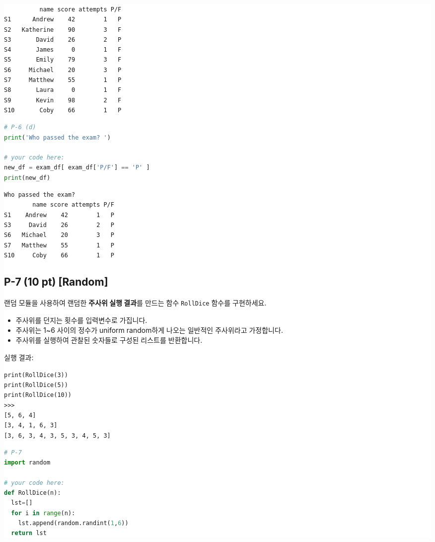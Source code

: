               name score attempts P/F
    S1      Andrew    42        1   P
    S2   Katherine    90        3   F
    S3       David    26        2   P
    S4       James     0        1   F
    S5       Emily    79        3   F
    S6     Michael    20        3   P
    S7     Matthew    55        1   P
    S8       Laura     0        1   F
    S9       Kevin    98        2   F
    S10       Coby    66        1   P
    


```python
# P-6 (d)
print('Who passed the exam? ')

# your code here:
new_df = exam_df[ exam_df['P/F'] == 'P' ]
print(new_df)

```

    Who passed the exam? 
            name score attempts P/F
    S1    Andrew    42        1   P
    S3     David    26        2   P
    S6   Michael    20        3   P
    S7   Matthew    55        1   P
    S10     Coby    66        1   P
    

## P-7 (10 pt) [Random]

랜덤 모듈을 사용하여 랜덤한 **주사위 실행 결과**를 만드는 함수 `RollDice` 함수를 구현하세요. 
* 주사위를 던지는 횟수를 입력변수로 가집니다. 
* 주사위는 1~6 사이의 정수가 uniform random하게 나오는 일반적인 주사위라고 가정합니다. 
* 주사위를 실행하여 관찰된 숫자들로 구성된 리스트를 반환합니다.

실행 결과:
```
print(RollDice(3))
print(RollDice(5))
print(RollDice(10))
>>>
[5, 6, 4]
[3, 4, 1, 6, 3]
[3, 6, 3, 4, 3, 5, 3, 4, 5, 3]
```





```python
# P-7
import random

# your code here:
def RollDice(n):
  lst=[]
  for i in range(n):
    lst.append(random.randint(1,6))
  return lst

```
